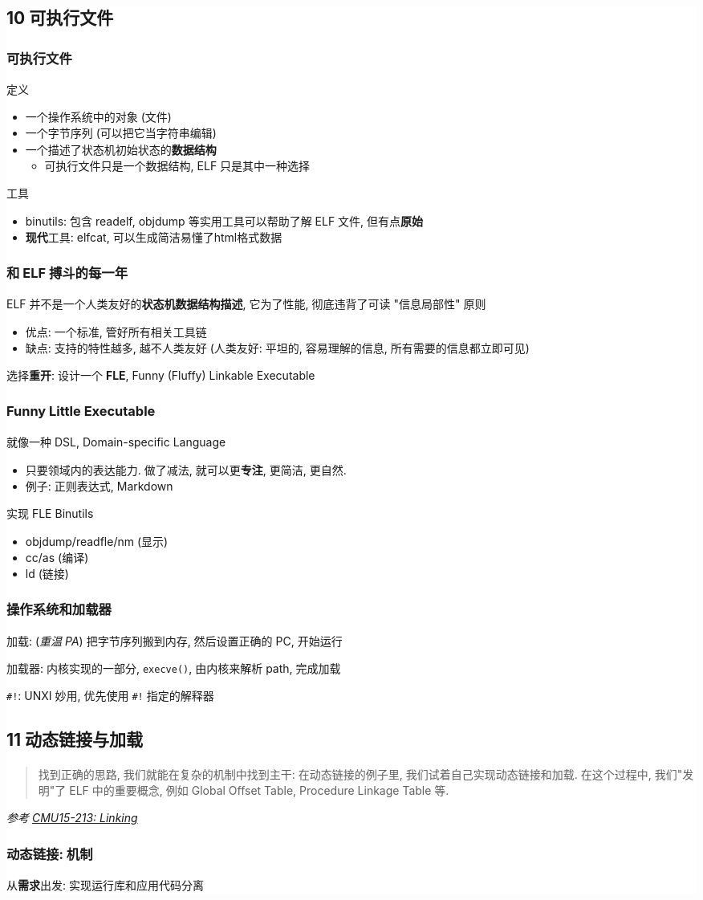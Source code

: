 ## 10 可执行文件

### 可执行文件

定义

- 一个操作系统中的对象 (文件)
- 一个字节序列 (可以把它当字符串编辑)
- 一个描述了状态机初始状态的**数据结构**
  - 可执行文件只是一个数据结构, ELF 只是其中一种选择

工具

- binutils: 包含 readelf, objdump 等实用工具可以帮助了解 ELF 文件, 但有点**原始**
- **现代**工具: elfcat, 可以生成简洁易懂了html格式数据

### 和 ELF 搏斗的每一年

ELF 并不是一个人类友好的**状态机数据结构描述**, 它为了性能, 彻底违背了可读 "信息局部性" 原则

- 优点: 一个标准, 管好所有相关工具链
- 缺点: 支持的特性越多, 越不人类友好 (人类友好: 平坦的, 容易理解的信息, 所有需要的信息都立即可见)

选择**重开**: 设计一个 **FLE**, Funny (Fluffy) Linkable Executable

### Funny Little Executable

就像一种 DSL, Domain-specific Language

- 只要领域内的表达能力. 做了减法, 就可以更**专注**, 更简洁, 更自然.
- 例子: 正则表达式, Markdown

实现 FLE Binutils

- objdump/readfle/nm (显示)
- cc/as (编译)
- ld (链接)

### 操作系统和加载器

加载: (*重温 PA*) 把字节序列搬到内存, 然后设置正确的 PC, 开始运行

加载器: 内核实现的一部分, `execve()`, 由内核来解析 path, 完成加载

`#!`: UNXI 妙用, 优先使用 `#!` 指定的解释器

## 11 动态链接与加载

> 找到正确的思路, 我们就能在复杂的机制中找到主干: 在动态链接的例子里, 我们试着自己实现动态链接和加载. 在这个过程中, 我们"发明"了 ELF 中的重要概念, 例如 Global Offset Table, Procedure Linkage Table 等.

*参考 [CMU15-213: Linking](<../CMU15-213/cmu15-213_lec_note## 13 Linking>)*

### 动态链接: 机制

从**需求**出发: 实现运行库和应用代码分离

